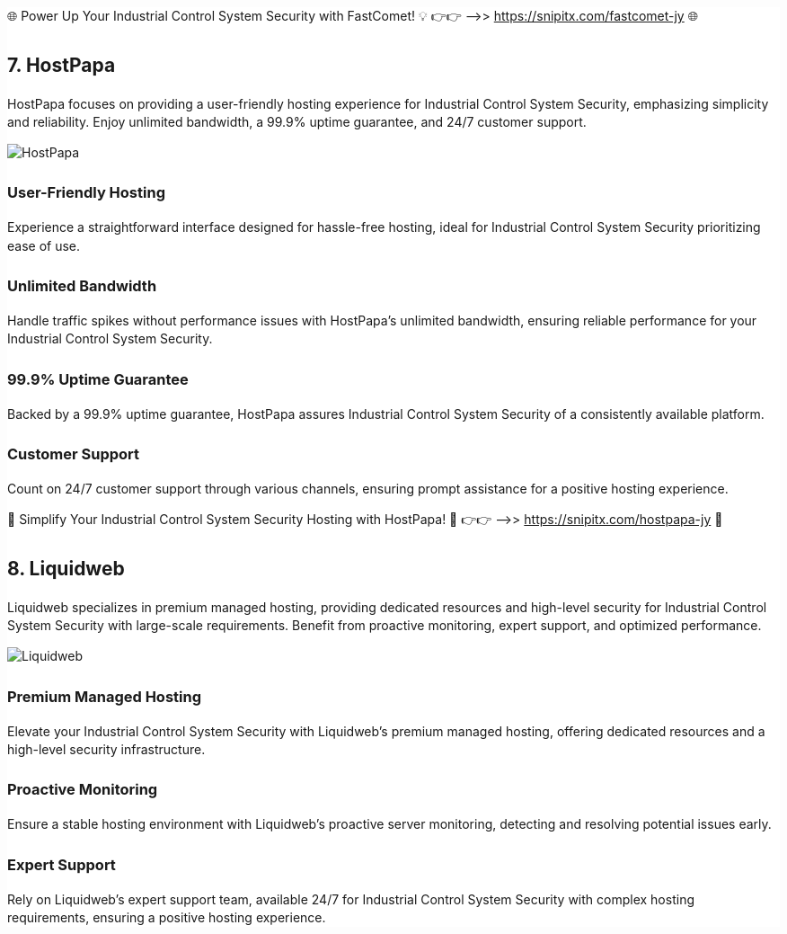 🌐 Power Up Your Industrial Control System Security with FastComet! 💡
👉👉 -->> https://snipitx.com/fastcomet-jy 🌐

## 7. HostPapa

HostPapa focuses on providing a user-friendly hosting experience for Industrial Control System Security, emphasizing simplicity and reliability. Enjoy unlimited bandwidth, a 99.9% uptime guarantee, and 24/7 customer support.

![HostPapa](https://i.imgur.com/ouDTkvl.jpeg "HostPapa Hosting")

### User-Friendly Hosting
Experience a straightforward interface designed for hassle-free hosting, ideal for Industrial Control System Security prioritizing ease of use.

### Unlimited Bandwidth
Handle traffic spikes without performance issues with HostPapa’s unlimited bandwidth, ensuring reliable performance for your Industrial Control System Security.

### 99.9% Uptime Guarantee
Backed by a 99.9% uptime guarantee, HostPapa assures Industrial Control System Security of a consistently available platform.

### Customer Support
Count on 24/7 customer support through various channels, ensuring prompt assistance for a positive hosting experience.

🌈 Simplify Your Industrial Control System Security Hosting with HostPapa! 🚀
👉👉 -->> https://snipitx.com/hostpapa-jy 🚀

## 8. Liquidweb

Liquidweb specializes in premium managed hosting, providing dedicated resources and high-level security for Industrial Control System Security with large-scale requirements. Benefit from proactive monitoring, expert support, and optimized performance.

![Liquidweb](https://i.imgur.com/4IvT9SC.jpeg "Liquidweb Hosting")

### Premium Managed Hosting
Elevate your Industrial Control System Security with Liquidweb’s premium managed hosting, offering dedicated resources and a high-level security infrastructure.

### Proactive Monitoring
Ensure a stable hosting environment with Liquidweb’s proactive server monitoring, detecting and resolving potential issues early.

### Expert Support
Rely on Liquidweb’s expert support team, available 24/7 for Industrial Control System Security with complex hosting requirements, ensuring a positive hosting experience.
